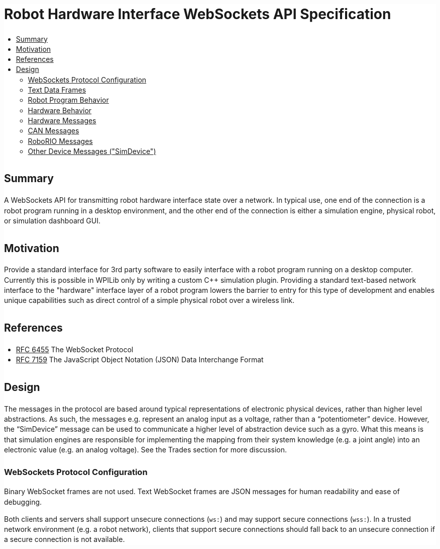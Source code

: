 # Robot Hardware Interface WebSockets API Specification

- [Summary](#summary)
- [Motivation](#motivation)
- [References](#references)
- [Design](#design)
  - [WebSockets Protocol Configuration](#websockets-protocol-configuration)
  - [Text Data Frames](#text-data-frames)
  - [Robot Program Behavior](#robot-program-behavior)
  - [Hardware Behavior](#hardware-behavior)
  - [Hardware Messages](#hardware-messages)
  - [CAN Messages](#can-messages)
  - [RoboRIO Messages](#roborio-messages)
  - [Other Device Messages ("SimDevice")](#other-device-messages-simdevice)

## Summary

A WebSockets API for transmitting robot hardware interface state over a network.  In typical use, one end of the connection is a robot program running in a desktop environment, and the other end of the connection is either a simulation engine, physical robot, or simulation dashboard GUI.

## Motivation

Provide a standard interface for 3rd party software to easily interface with a robot program running on a desktop computer.  Currently this is possible in WPILib only by writing a custom C++ simulation plugin.  Providing a standard text-based network interface to the "hardware" interface layer of a robot program lowers the barrier to entry for this type of development and enables unique capabilities such as direct control of a simple physical robot over a wireless link.

## References

- [RFC 6455](https://tools.ietf.org/html/rfc6455) The WebSocket Protocol
- [RFC 7159](https://tools.ietf.org/html/rfc7159) The JavaScript Object Notation (JSON) Data Interchange Format

## Design

The messages in the protocol are based around typical representations of electronic physical devices, rather than higher level abstractions.  As such, the messages e.g. represent an analog input as a voltage, rather than a “potentiometer” device.  However, the “SimDevice” message can be used to communicate a higher level of abstraction device such as a gyro.  What this means is that simulation engines are responsible for implementing the mapping from their system knowledge (e.g. a joint angle) into an electronic value (e.g. an analog voltage).  See the Trades section for more discussion.

### WebSockets Protocol Configuration

Binary WebSocket frames are not used.  Text WebSocket frames are JSON messages for human readability and ease of debugging.

Both clients and servers shall support unsecure connections (``ws:``) and may support secure connections (``wss:``).  In a trusted network environment (e.g. a robot network), clients that support secure connections should fall back to an unsecure connection if a secure connection is not available.
